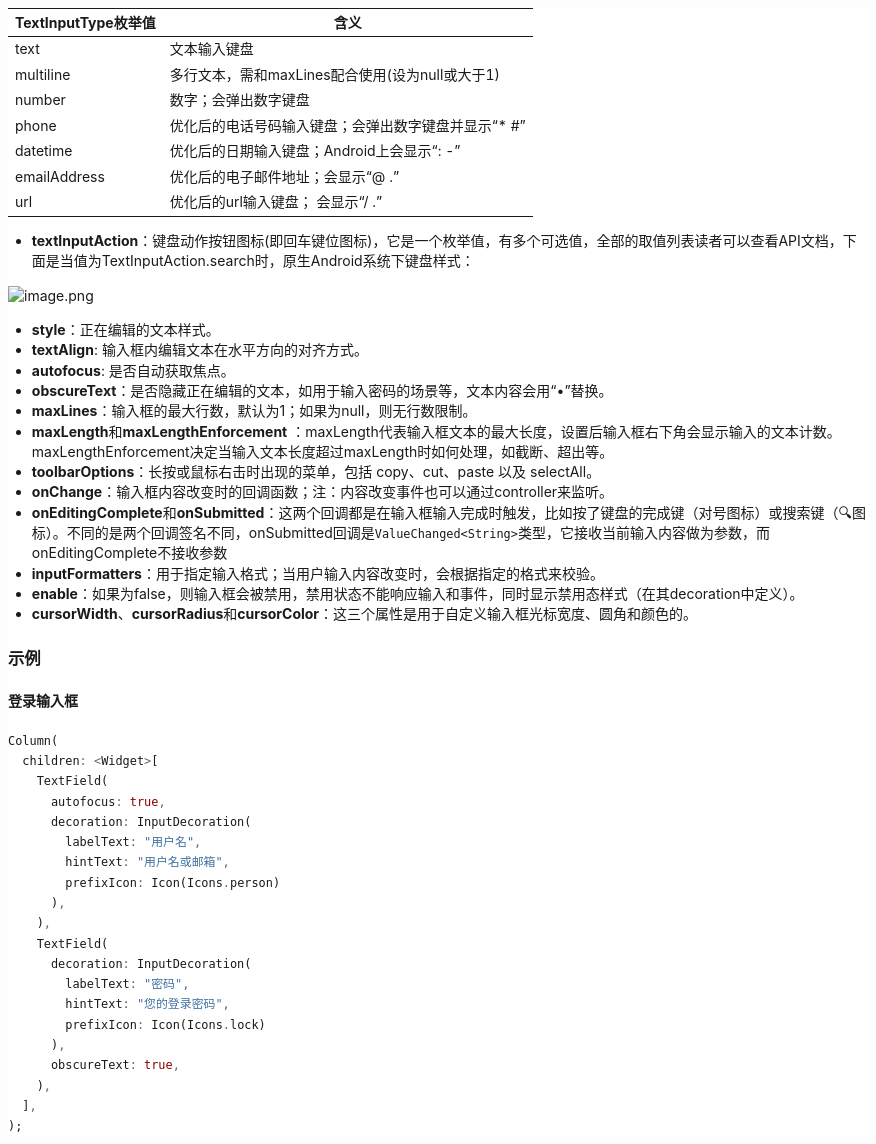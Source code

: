 | **TextInputType枚举值** | **含义**                          |
| -------------------- | ------------------------------- |
| text                 | 文本输入键盘                          |
| multiline            | 多行文本，需和maxLines配合使用(设为null或大于1) |
| number               | 数字；会弹出数字键盘                      |
| phone                | 优化后的电话号码输入键盘；会弹出数字键盘并显示“* #”    |
| datetime             | 优化后的日期输入键盘；Android上会显示“: -”     |
| emailAddress         | 优化后的电子邮件地址；会显示“@ .”             |
| url                  | 优化后的url输入键盘； 会显示“/ .”           |

- **textInputAction**：键盘动作按钮图标(即回车键位图标)，它是一个枚举值，有多个可选值，全部的取值列表读者可以查看API文档，下面是当值为TextInputAction.search时，原生Android系统下键盘样式：

![image.png](https://cdn.nlark.com/yuque/0/2023/png/694278/1692289897818-46a753b7-d7b3-46ce-a91d-cd8c94eb7909.png#averageHue=%23e3e8ea&clientId=uff5547a5-d93a-4&from=paste&height=193&id=u1a1e9a96&originHeight=274&originWidth=380&originalType=url&ratio=1.5&rotation=0&showTitle=false&size=33072&status=done&style=stroke&taskId=u350cd332-3660-4ef6-b711-2242e075a2d&title=&width=267)

- **style**：正在编辑的文本样式。
- **textAlign**: 输入框内编辑文本在水平方向的对齐方式。
- **autofocus**: 是否自动获取焦点。
- **obscureText**：是否隐藏正在编辑的文本，如用于输入密码的场景等，文本内容会用“•”替换。
- **maxLines**：输入框的最大行数，默认为1；如果为null，则无行数限制。
- **maxLength**和**maxLengthEnforcement** ：maxLength代表输入框文本的最大长度，设置后输入框右下角会显示输入的文本计数。maxLengthEnforcement决定当输入文本长度超过maxLength时如何处理，如截断、超出等。
- **toolbarOptions**：长按或鼠标右击时出现的菜单，包括 copy、cut、paste 以及 selectAll。
- **onChange**：输入框内容改变时的回调函数；注：内容改变事件也可以通过controller来监听。
- **onEditingComplete**和**onSubmitted**：这两个回调都是在输入框输入完成时触发，比如按了键盘的完成键（对号图标）或搜索键（🔍图标）。不同的是两个回调签名不同，onSubmitted回调是`ValueChanged<String>`类型，它接收当前输入内容做为参数，而onEditingComplete不接收参数
- **inputFormatters**：用于指定输入格式；当用户输入内容改变时，会根据指定的格式来校验。
- **enable**：如果为false，则输入框会被禁用，禁用状态不能响应输入和事件，同时显示禁用态样式（在其decoration中定义）。
- **cursorWidth**、**cursorRadius**和**cursorColor**：这三个属性是用于自定义输入框光标宽度、圆角和颜色的。

### 示例

#### 登录输入框

```dart
Column(
  children: <Widget>[
    TextField(
      autofocus: true,
      decoration: InputDecoration(
        labelText: "用户名",
        hintText: "用户名或邮箱",
        prefixIcon: Icon(Icons.person)
      ),
    ),
    TextField(
      decoration: InputDecoration(
        labelText: "密码",
        hintText: "您的登录密码",
        prefixIcon: Icon(Icons.lock)
      ),
      obscureText: true,
    ),
  ],
);
```
